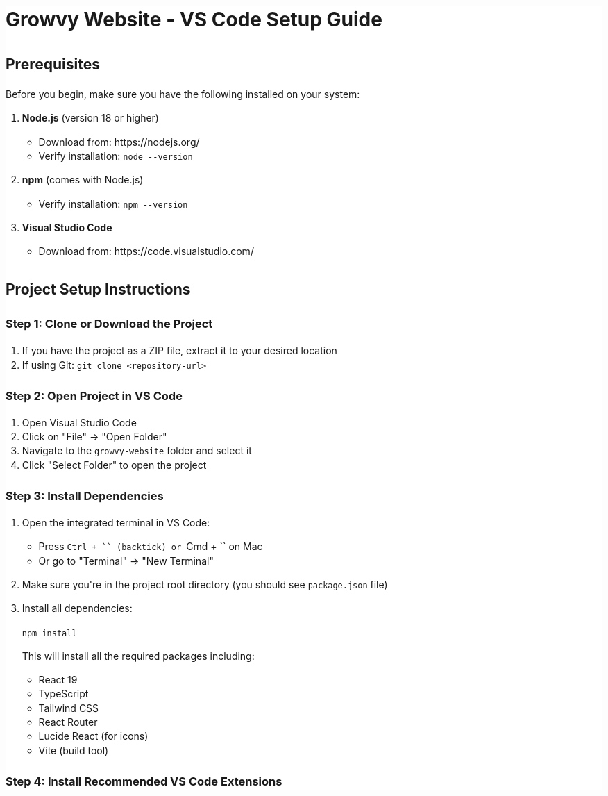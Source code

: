 # Growvy Website - VS Code Setup Guide

## Prerequisites

Before you begin, make sure you have the following installed on your system:

1. **Node.js** (version 18 or higher)
   - Download from: https://nodejs.org/
   - Verify installation: `node --version`

2. **npm** (comes with Node.js)
   - Verify installation: `npm --version`

3. **Visual Studio Code**
   - Download from: https://code.visualstudio.com/

## Project Setup Instructions

### Step 1: Clone or Download the Project

1. If you have the project as a ZIP file, extract it to your desired location
2. If using Git: `git clone <repository-url>`

### Step 2: Open Project in VS Code

1. Open Visual Studio Code
2. Click on "File" → "Open Folder"
3. Navigate to the `growvy-website` folder and select it
4. Click "Select Folder" to open the project

### Step 3: Install Dependencies

1. Open the integrated terminal in VS Code:
   - Press `Ctrl + `` (backtick) or `Cmd + `` on Mac
   - Or go to "Terminal" → "New Terminal"

2. Make sure you're in the project root directory (you should see `package.json` file)

3. Install all dependencies:
   ```bash
   npm install
   ```

   This will install all the required packages including:
   - React 19
   - TypeScript
   - Tailwind CSS
   - React Router
   - Lucide React (for icons)
   - Vite (build tool)

### Step 4: Install Recommended VS Code Extensions
